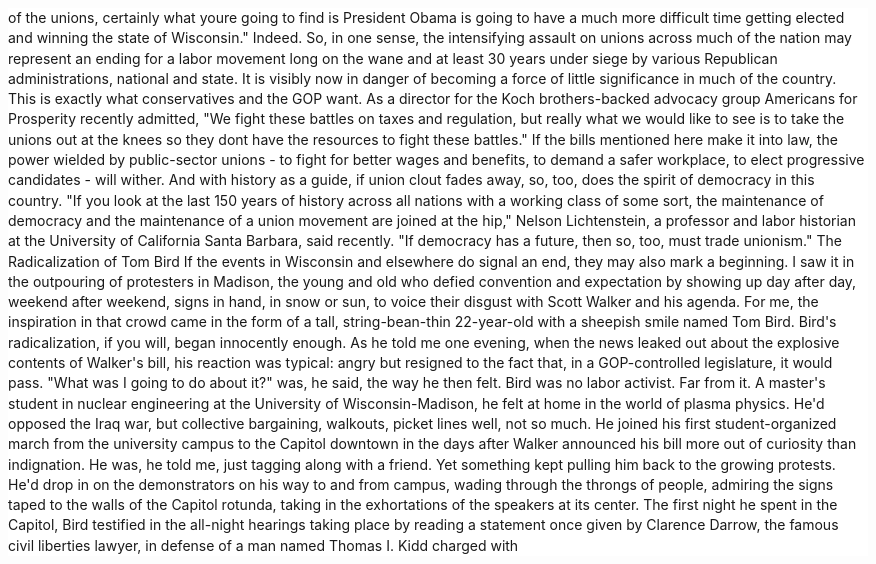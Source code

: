 of the unions, certainly what youre going to find is President Obama is
going to have a
much more difficult time getting elected and winning the
state of Wisconsin."
Indeed. So, in one sense, the intensifying assault on unions across much of
the nation may represent an ending for a labor movement long on the wane and
at least 30 years under siege by various Republican administrations,
national and state.
It is visibly now in danger of becoming a force of
little significance in much of the country.
This is exactly what conservatives and the GOP want.
As a director for the
Koch brothers-backed advocacy group Americans for Prosperity recently
admitted,
"We fight these battles on taxes and regulation, but really what
we would like to see is to take the unions out at the knees so they dont
have the resources to fight these battles."
If the bills mentioned here make
it into law, the power wielded by public-sector unions - to fight for
better wages and benefits, to demand a safer workplace, to elect progressive
candidates - will wither.
And with history as a guide, if union clout fades
away, so, too, does the spirit of democracy in this country.
"If you look at the last 150 years of history across all nations with a
working class of some sort, the maintenance of democracy and the maintenance
of a union movement are joined at the hip," Nelson Lichtenstein, a professor
and labor historian at the University of California Santa Barbara, said
recently.
"If democracy has a future, then so, too, must trade unionism."
The Radicalization of
Tom Bird
If the events in Wisconsin and elsewhere do signal an end, they may also
mark a beginning.
I saw it in the outpouring of protesters in Madison, the
young and old who defied convention and expectation by showing up day after
day, weekend after weekend, signs in hand, in snow or sun, to voice their
disgust with Scott Walker and his agenda. For me, the inspiration in that
crowd came in the form of a tall, string-bean-thin 22-year-old with a
sheepish smile named Tom Bird.
Bird's radicalization, if you will, began innocently enough.
As he told me
one evening, when the news leaked out about the explosive contents of
Walker's bill, his reaction was typical: angry but resigned to the fact
that, in a GOP-controlled legislature, it would pass.
"What was I going to
do about it?" was, he said, the way he then felt.
Bird was no labor activist. Far from it.
A master's student in nuclear
engineering at the University of Wisconsin-Madison, he felt at home in the
world of plasma physics. He'd opposed the Iraq war, but collective
bargaining, walkouts, picket lines
well, not so much. He joined his first
student-organized march from the university campus to the Capitol downtown
in the days after Walker announced his bill more out of curiosity than
indignation.
He was, he told me, just tagging along with a friend.
Yet something kept pulling him back to the growing protests. He'd drop in on
the demonstrators on his way to and from campus, wading through the throngs
of people, admiring the signs taped to the walls of the Capitol rotunda,
taking in the exhortations of the speakers at its center.
The first night he
spent in the Capitol, Bird testified in the all-night hearings taking place
by reading a statement once given by Clarence Darrow, the famous civil
liberties lawyer, in defense of a man named Thomas I. Kidd charged with